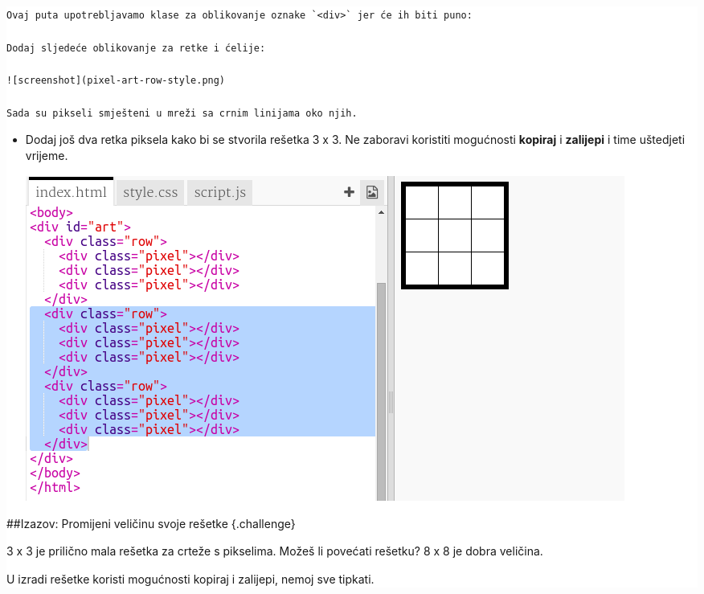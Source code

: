 	Ovaj puta upotrebljavamo klase za oblikovanje oznake `<div>` jer će ih biti puno:

 	Dodaj sljedeće oblikovanje za retke i ćelije:

	![screenshot](pixel-art-row-style.png)

 	Sada su pikseli smješteni u mreži sa crnim linijama oko njih.

 + Dodaj još dva retka piksela kako bi se stvorila rešetka 3 x 3. Ne zaboravi koristiti mogućnosti __kopiraj__ i __zalijepi__ i time uštedjeti vrijeme.

	![screenshot](pixel-art-grid-3.png)
	
    
##Izazov: 
Promijeni veličinu svoje rešetke {.challenge}

3 x 3  je prilično mala rešetka za crteže s pikselima. Možeš li povećati rešetku? 8 x 8 je dobra veličina. 

U izradi rešetke koristi mogućnosti kopiraj i zalijepi, nemoj sve tipkati.
